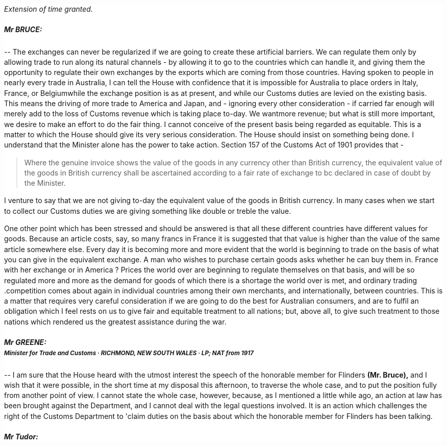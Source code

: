 
 *Extension of time granted.* 


##### Mr BRUCE:

-- The exchanges can never be regularized if we are going to create these artificial barriers. We can regulate them only by allowing trade to run along its natural channels - by allowing it to go to the countries which can handle it, and giving them the opportunity to regulate their own exchanges by the exports which are coming from those countries. Having spoken to people in nearly every trade in Australia, I can tell the House with confidence that it is impossible for Australia to place orders in Italy, France, or Belgiumwhile the exchange position is as at present, and while our Customs duties are levied on the existing basis. This means the driving of more trade to America and Japan, and - ignoring every other consideration - if carried far enough will merely add to the loss of Customs revenue which is taking place to-day. We wantmore revenue; but what is still more important, we desire to make an effort to do  the fair thing. I cannot conceive of the present basis being regarded as equitable. This is a matter to which the House should give its very serious consideration. The House should insist on something being done. I understand that the Minister alone has the power to take action. Section  157  of the Customs Act of  1901  provides that - 

  >Where the genuine invoice shows the value of the goods in any currency other than British currency, the equivalent value of the goods in British currency shall be ascertained according to  a  fair rate of exchange to bc declared in case of doubt by the Minister. 

I venture to say that we are not giving to-day the equivalent value of the goods in British currency. In many cases when we start to collect our Customs duties we are giving something like double or treble the value. 

One other point which has been stressed and should be answered is that all these different countries have different values for goods. Because an article costs, say, so many francs in France it is suggested that that value is higher than the value of the same article somewhere else. Every day it is becoming more and more evident that the world is beginning to trade on the basis of what you can give in the equivalent exchange. A man who wishes to purchase certain goods asks whether he can buy them in. France with her exchange or in America ? Prices the world over are beginning to regulate themselves on that basis, and will be so regulated more and more as the demand for goods of which there is a shortage the world over is met, and ordinary trading .competition comes about again in individual countries among their own merchants, and internationally, between countries. This is a matter that requires very careful consideration if we are going to do the best for Australian consumers, and are to fulfil an obligation which I feel rests on us to give fair and equitable treatment to all nations; but, above all, to give such treatment to those nations which rendered us the greatest assistance during the war. 

##### Mr GREENE:<br><small class="text-muted">Minister for Trade and Customs &middot; RICHMOND, NEW SOUTH WALES &middot; LP; NAT from 1917</small>

--  I am sure that the House heard with the utmost interest the speech of the honorable member for Flinders  **(Mr. Bruce),**  and I wish that it were possible, in the short time at my disposal this afternoon, to traverse the whole case, and to put the position fully from another point of view. I cannot state the whole case, however, because, as I mentioned a little while ago, an action at law has been brought against the Department, and I cannot deal with the legal questions involved. It is an action which challenges the right of the Customs Department to 'claim duties on the basis about which the honorable member for Flinders has been talking. 

##### Mr Tudor:
